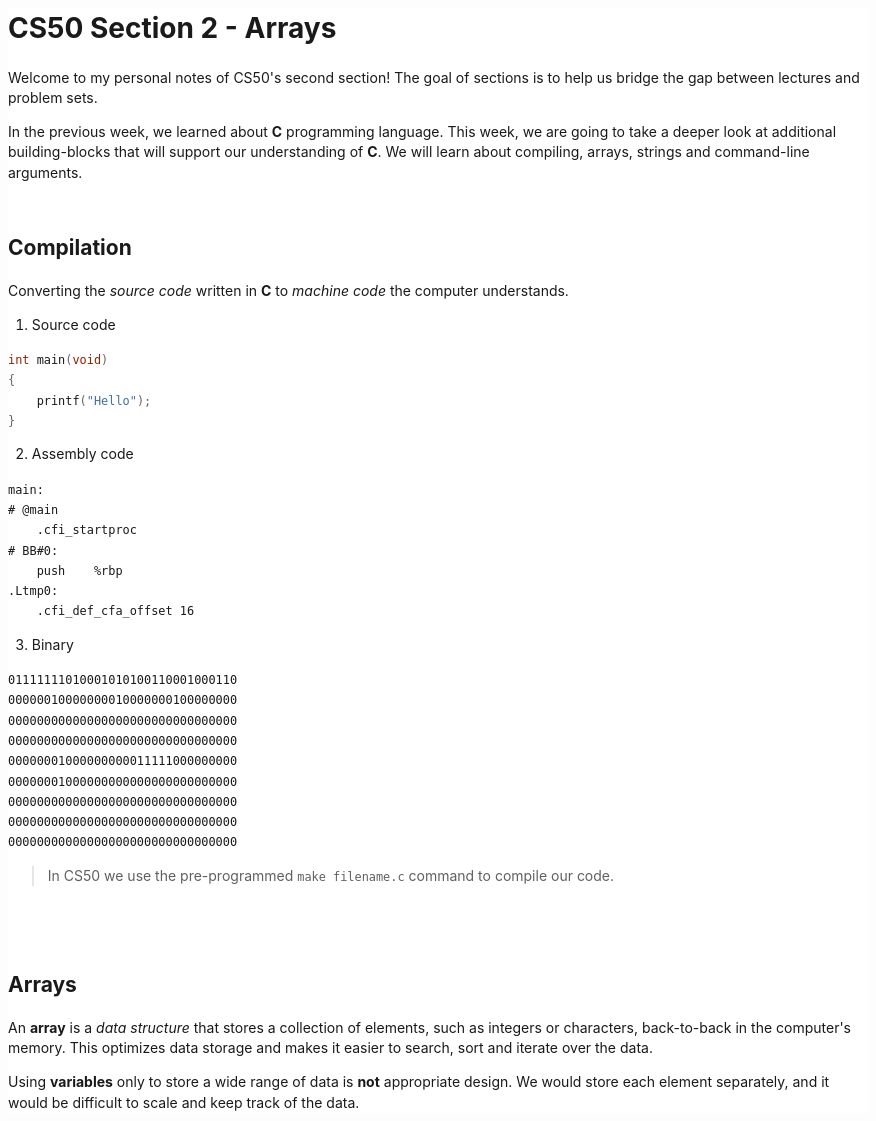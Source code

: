# CS50 Section 2 - Arrays
Welcome to my personal notes of CS50's second section! The goal of sections is to help us bridge the gap between lectures and problem sets.

In the previous week, we learned about **C** programming language. This week, we are going to take a deeper look at additional building-blocks that will support our understanding of **C**. We will learn about compiling, arrays, strings and command-line arguments.<br><br>

## Compilation
Converting the *source code* written in **C** to *machine code* the computer understands.

1. Source code 
```c
int main(void)
{
    printf("Hello");
}
```
2. Assembly code
```assembly
main:
# @main
    .cfi_startproc
# BB#0:
    push    %rbp
.Ltmp0:
    .cfi_def_cfa_offset 16
```
3. Binary
```
01111111010001010100110001000110
00000010000000010000000100000000
00000000000000000000000000000000
00000000000000000000000000000000
00000001000000000011111000000000
00000001000000000000000000000000
00000000000000000000000000000000
00000000000000000000000000000000
00000000000000000000000000000000
```
> In CS50 we use the pre-programmed `make filename.c` command to compile our code.

<br><br>
## Arrays

An **array** is a *data structure* that stores a collection of elements, such as integers or characters, back-to-back in the computer's memory. This optimizes data storage and makes it easier to search, sort and iterate over the data.

Using **variables** only to store a wide range of data is **not** appropriate design. We would store each element separately, and it would be difficult to scale and keep track of the data.
